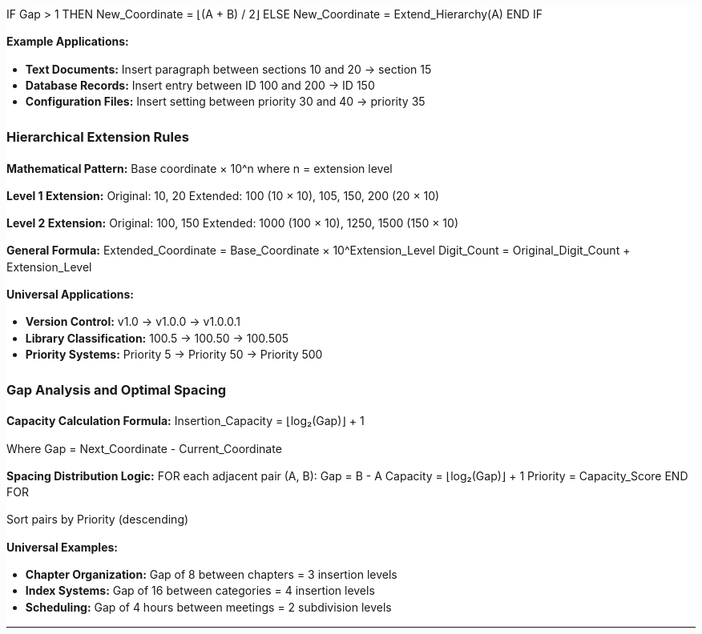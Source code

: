 IF Gap > 1 THEN
New_Coordinate = ⌊(A + B) / 2⌋
ELSE
New_Coordinate = Extend_Hierarchy(A)
END IF


**Example Applications:**
-   **Text Documents:** Insert paragraph between sections 10 and 20 → section 15
-   **Database Records:** Insert entry between ID 100 and 200 → ID 150
-   **Configuration Files:** Insert setting between priority 30 and 40 → priority 35

### Hierarchical Extension Rules

**Mathematical Pattern:** Base coordinate × 10^n where n = extension level

**Level 1 Extension:**
Original:  10, 20
Extended:  100 (10 × 10), 105, 150, 200 (20 × 10)


**Level 2 Extension:**
Original:  100, 150
Extended:  1000 (100 × 10), 1250, 1500 (150 × 10)


**General Formula:**
Extended_Coordinate = Base_Coordinate × 10^Extension_Level
Digit_Count = Original_Digit_Count + Extension_Level


**Universal Applications:**
  - **Version Control:** v1.0 → v1.0.0 → v1.0.0.1
  - **Library Classification:** 100.5 → 100.50 → 100.505
  - **Priority Systems:** Priority 5 → Priority 50 → Priority 500

### Gap Analysis and Optimal Spacing

**Capacity Calculation Formula:**
Insertion_Capacity = ⌊log₂(Gap)⌋ + 1

Where Gap = Next_Coordinate - Current_Coordinate


**Spacing Distribution Logic:**
FOR each adjacent pair (A, B):
Gap = B - A
Capacity = ⌊log₂(Gap)⌋ + 1
Priority = Capacity_Score
END FOR

Sort pairs by Priority (descending)


**Universal Examples:**
-   **Chapter Organization:** Gap of 8 between chapters = 3 insertion levels
-   **Index Systems:** Gap of 16 between categories = 4 insertion levels
-   **Scheduling:** Gap of 4 hours between meetings = 2 subdivision levels
---
